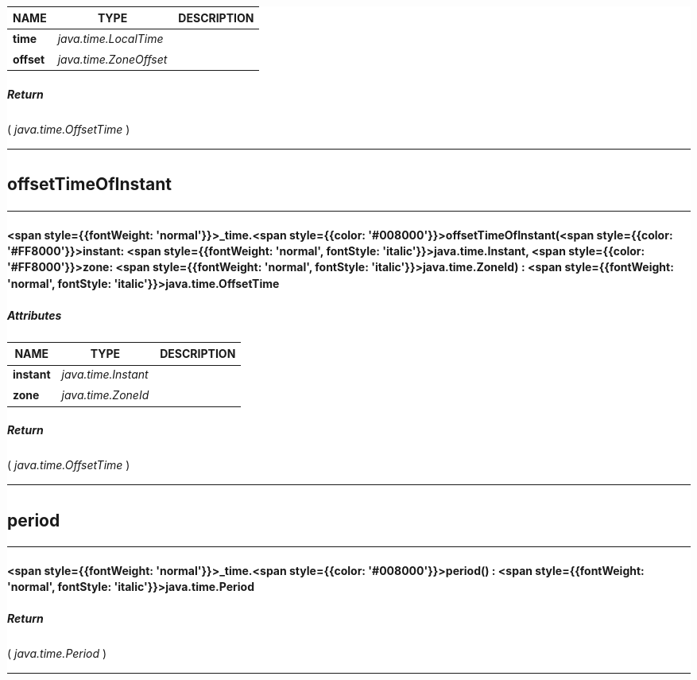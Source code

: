 | NAME | TYPE | DESCRIPTION |
|---|---|---|
| **time** | _java.time.LocalTime_ |   |
| **offset** | _java.time.ZoneOffset_ |   |

##### Return

( _java.time.OffsetTime_ )


---

## offsetTimeOfInstant

---

#### <span style={{fontWeight: 'normal'}}>_time</span>.<span style={{color: '#008000'}}>offsetTimeOfInstant</span>(<span style={{color: '#FF8000'}}>instant</span>: <span style={{fontWeight: 'normal', fontStyle: 'italic'}}>java.time.Instant</span>, <span style={{color: '#FF8000'}}>zone</span>: <span style={{fontWeight: 'normal', fontStyle: 'italic'}}>java.time.ZoneId</span>) : <span style={{fontWeight: 'normal', fontStyle: 'italic'}}>java.time.OffsetTime</span>
##### Attributes

| NAME | TYPE | DESCRIPTION |
|---|---|---|
| **instant** | _java.time.Instant_ |   |
| **zone** | _java.time.ZoneId_ |   |

##### Return

( _java.time.OffsetTime_ )


---

## period

---

#### <span style={{fontWeight: 'normal'}}>_time</span>.<span style={{color: '#008000'}}>period</span>() : <span style={{fontWeight: 'normal', fontStyle: 'italic'}}>java.time.Period</span>
##### Return

( _java.time.Period_ )


---
